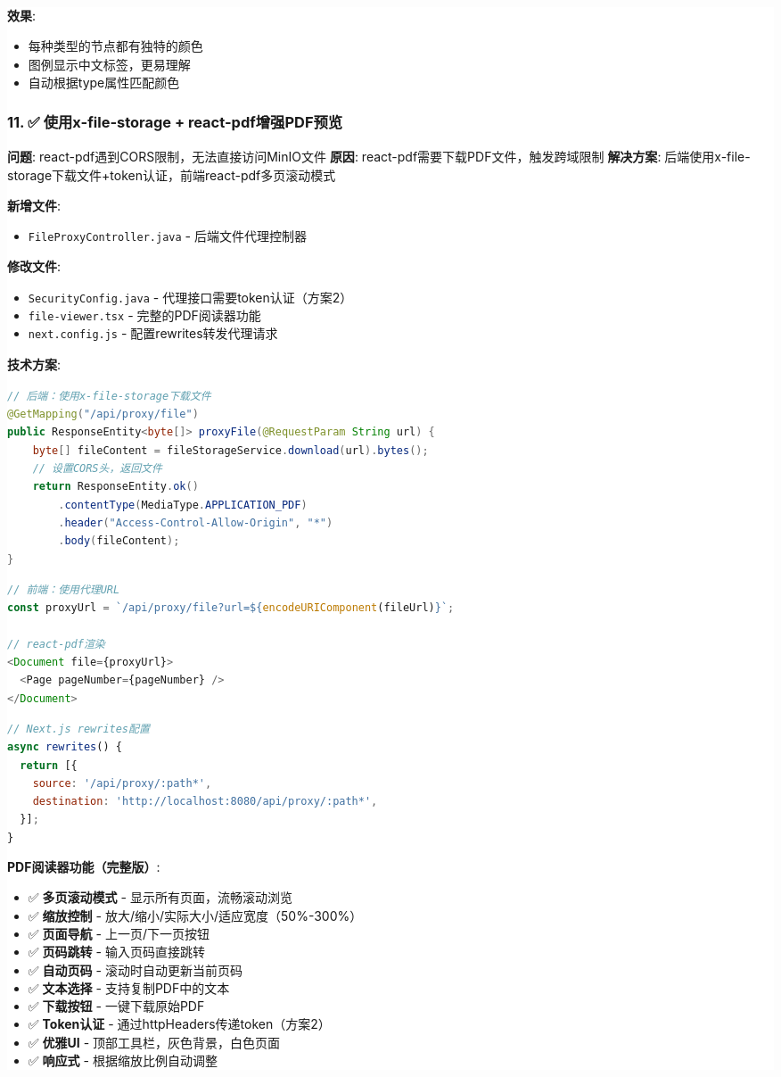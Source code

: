**效果**:
- 每种类型的节点都有独特的颜色
- 图例显示中文标签，更易理解
- 自动根据type属性匹配颜色

### 11. ✅ 使用x-file-storage + react-pdf增强PDF预览
**问题**: react-pdf遇到CORS限制，无法直接访问MinIO文件
**原因**: react-pdf需要下载PDF文件，触发跨域限制
**解决方案**: 后端使用x-file-storage下载文件+token认证，前端react-pdf多页滚动模式

**新增文件**:
- `FileProxyController.java` - 后端文件代理控制器

**修改文件**:
- `SecurityConfig.java` - 代理接口需要token认证（方案2）
- `file-viewer.tsx` - 完整的PDF阅读器功能
- `next.config.js` - 配置rewrites转发代理请求

**技术方案**:
```java
// 后端：使用x-file-storage下载文件
@GetMapping("/api/proxy/file")
public ResponseEntity<byte[]> proxyFile(@RequestParam String url) {
    byte[] fileContent = fileStorageService.download(url).bytes();
    // 设置CORS头，返回文件
    return ResponseEntity.ok()
        .contentType(MediaType.APPLICATION_PDF)
        .header("Access-Control-Allow-Origin", "*")
        .body(fileContent);
}
```

```typescript
// 前端：使用代理URL
const proxyUrl = `/api/proxy/file?url=${encodeURIComponent(fileUrl)}`;

// react-pdf渲染
<Document file={proxyUrl}>
  <Page pageNumber={pageNumber} />
</Document>
```

```javascript
// Next.js rewrites配置
async rewrites() {
  return [{
    source: '/api/proxy/:path*',
    destination: 'http://localhost:8080/api/proxy/:path*',
  }];
}
```

**PDF阅读器功能（完整版）**:
- ✅ **多页滚动模式** - 显示所有页面，流畅滚动浏览
- ✅ **缩放控制** - 放大/缩小/实际大小/适应宽度（50%-300%）
- ✅ **页面导航** - 上一页/下一页按钮
- ✅ **页码跳转** - 输入页码直接跳转
- ✅ **自动页码** - 滚动时自动更新当前页码
- ✅ **文本选择** - 支持复制PDF中的文本
- ✅ **下载按钮** - 一键下载原始PDF
- ✅ **Token认证** - 通过httpHeaders传递token（方案2）
- ✅ **优雅UI** - 顶部工具栏，灰色背景，白色页面
- ✅ **响应式** - 根据缩放比例自动调整
